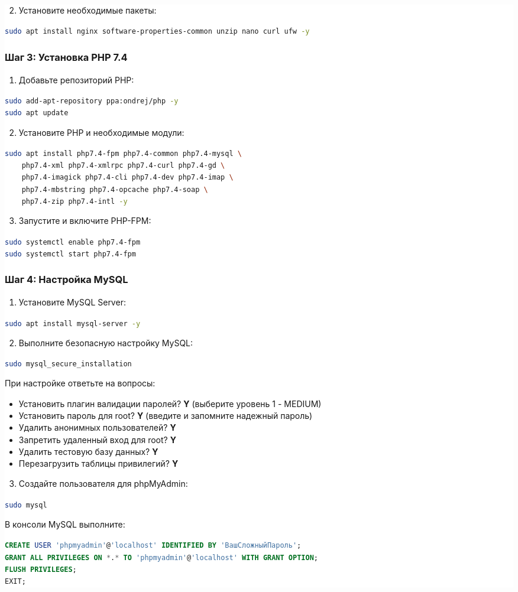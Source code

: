 2. Установите необходимые пакеты:
```bash
sudo apt install nginx software-properties-common unzip nano curl ufw -y
```

### Шаг 3: Установка PHP 7.4

1. Добавьте репозиторий PHP:
```bash
sudo add-apt-repository ppa:ondrej/php -y
sudo apt update
```

2. Установите PHP и необходимые модули:
```bash
sudo apt install php7.4-fpm php7.4-common php7.4-mysql \
    php7.4-xml php7.4-xmlrpc php7.4-curl php7.4-gd \
    php7.4-imagick php7.4-cli php7.4-dev php7.4-imap \
    php7.4-mbstring php7.4-opcache php7.4-soap \
    php7.4-zip php7.4-intl -y
```

3. Запустите и включите PHP-FPM:
```bash
sudo systemctl enable php7.4-fpm
sudo systemctl start php7.4-fpm
```

### Шаг 4: Настройка MySQL

1. Установите MySQL Server:
```bash
sudo apt install mysql-server -y
```

2. Выполните безопасную настройку MySQL:
```bash
sudo mysql_secure_installation
```

При настройке ответьте на вопросы:
- Установить плагин валидации паролей? **Y** (выберите уровень 1 - MEDIUM)
- Установить пароль для root? **Y** (введите и запомните надежный пароль)
- Удалить анонимных пользователей? **Y**
- Запретить удаленный вход для root? **Y**
- Удалить тестовую базу данных? **Y**
- Перезагрузить таблицы привилегий? **Y**

3. Создайте пользователя для phpMyAdmin:
```bash
sudo mysql
```

В консоли MySQL выполните:
```sql
CREATE USER 'phpmyadmin'@'localhost' IDENTIFIED BY 'ВашСложныйПароль';
GRANT ALL PRIVILEGES ON *.* TO 'phpmyadmin'@'localhost' WITH GRANT OPTION;
FLUSH PRIVILEGES;
EXIT;
```
